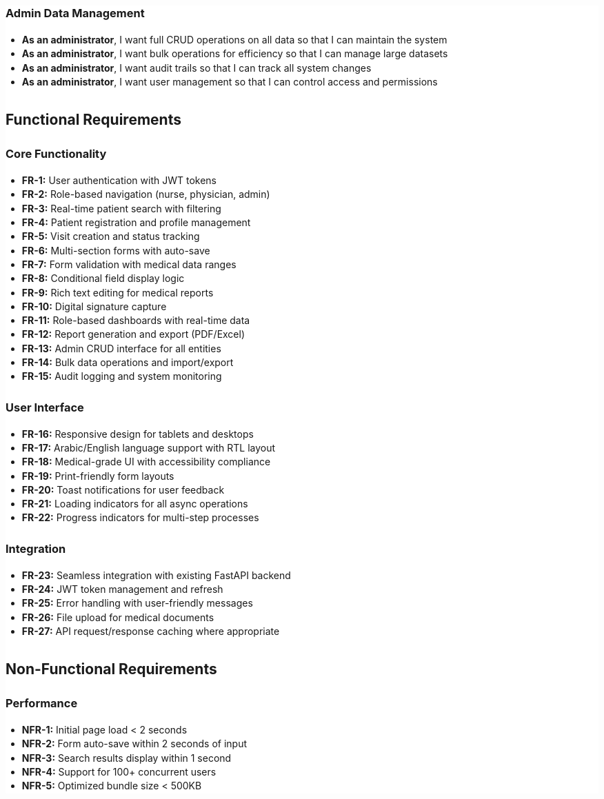 ### Admin Data Management
- **As an administrator**, I want full CRUD operations on all data so that I can maintain the system
- **As an administrator**, I want bulk operations for efficiency so that I can manage large datasets
- **As an administrator**, I want audit trails so that I can track all system changes
- **As an administrator**, I want user management so that I can control access and permissions

## Functional Requirements

### Core Functionality
- **FR-1:** User authentication with JWT tokens
- **FR-2:** Role-based navigation (nurse, physician, admin)
- **FR-3:** Real-time patient search with filtering
- **FR-4:** Patient registration and profile management
- **FR-5:** Visit creation and status tracking
- **FR-6:** Multi-section forms with auto-save
- **FR-7:** Form validation with medical data ranges
- **FR-8:** Conditional field display logic
- **FR-9:** Rich text editing for medical reports
- **FR-10:** Digital signature capture
- **FR-11:** Role-based dashboards with real-time data
- **FR-12:** Report generation and export (PDF/Excel)
- **FR-13:** Admin CRUD interface for all entities
- **FR-14:** Bulk data operations and import/export
- **FR-15:** Audit logging and system monitoring

### User Interface
- **FR-16:** Responsive design for tablets and desktops
- **FR-17:** Arabic/English language support with RTL layout
- **FR-18:** Medical-grade UI with accessibility compliance
- **FR-19:** Print-friendly form layouts
- **FR-20:** Toast notifications for user feedback
- **FR-21:** Loading indicators for all async operations
- **FR-22:** Progress indicators for multi-step processes

### Integration
- **FR-23:** Seamless integration with existing FastAPI backend
- **FR-24:** JWT token management and refresh
- **FR-25:** Error handling with user-friendly messages
- **FR-26:** File upload for medical documents
- **FR-27:** API request/response caching where appropriate

## Non-Functional Requirements

### Performance
- **NFR-1:** Initial page load < 2 seconds
- **NFR-2:** Form auto-save within 2 seconds of input
- **NFR-3:** Search results display within 1 second
- **NFR-4:** Support for 100+ concurrent users
- **NFR-5:** Optimized bundle size < 500KB
